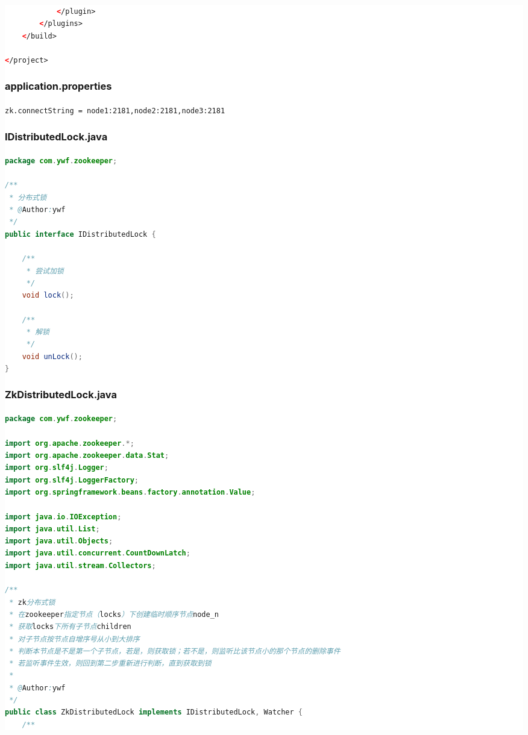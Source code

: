 ```xml
            </plugin>
        </plugins>
    </build>

</project>
```

### application.properties

```properties
zk.connectString = node1:2181,node2:2181,node3:2181
```

### IDistributedLock.java

```java
package com.ywf.zookeeper;

/**
 * 分布式锁
 * @Author:ywf
 */
public interface IDistributedLock {

    /**
     * 尝试加锁
     */
    void lock();

    /**
     * 解锁
     */
    void unLock();
}
```

### ZkDistributedLock.java

```java
package com.ywf.zookeeper;

import org.apache.zookeeper.*;
import org.apache.zookeeper.data.Stat;
import org.slf4j.Logger;
import org.slf4j.LoggerFactory;
import org.springframework.beans.factory.annotation.Value;

import java.io.IOException;
import java.util.List;
import java.util.Objects;
import java.util.concurrent.CountDownLatch;
import java.util.stream.Collectors;

/**
 * zk分布式锁
 * 在zookeeper指定节点（locks）下创建临时顺序节点node_n
 * 获取locks下所有子节点children
 * 对子节点按节点自增序号从小到大排序
 * 判断本节点是不是第一个子节点，若是，则获取锁；若不是，则监听比该节点小的那个节点的删除事件
 * 若监听事件生效，则回到第二步重新进行判断，直到获取到锁
 *
 * @Author:ywf
 */
public class ZkDistributedLock implements IDistributedLock, Watcher {
    /**
```